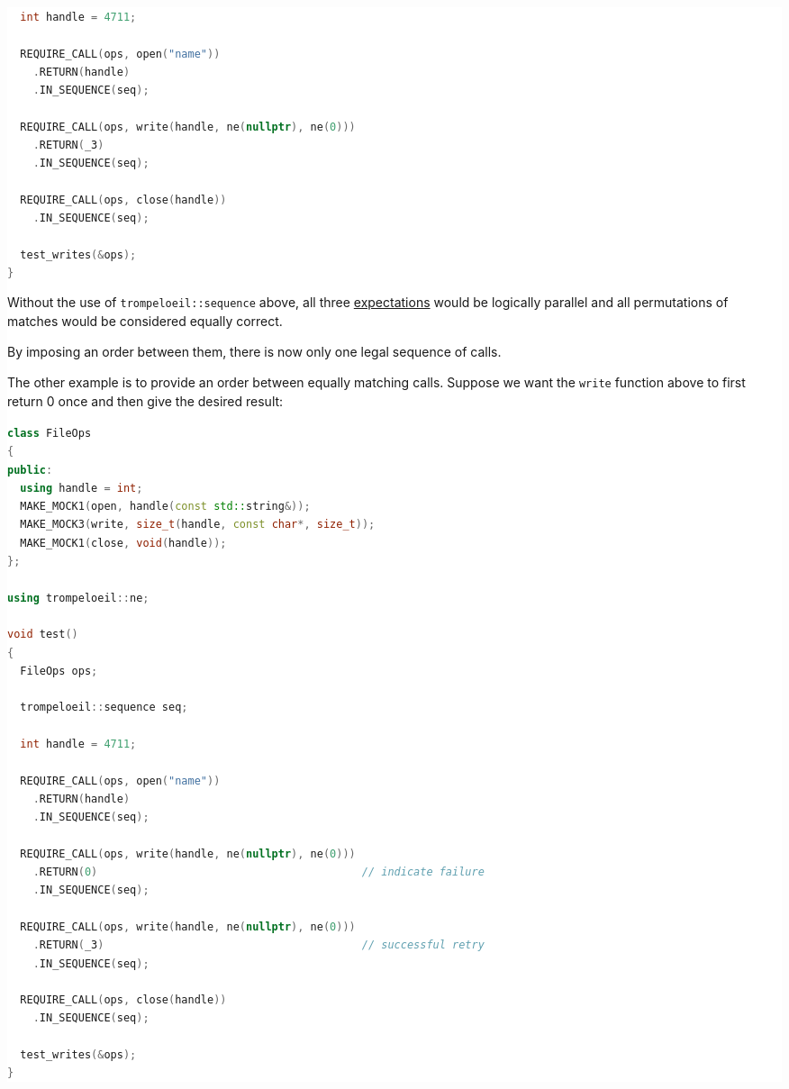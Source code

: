 ```Cpp
  int handle = 4711;
  
  REQUIRE_CALL(ops, open("name"))
    .RETURN(handle)
    .IN_SEQUENCE(seq);
    
  REQUIRE_CALL(ops, write(handle, ne(nullptr), ne(0)))
    .RETURN(_3)
    .IN_SEQUENCE(seq);
    
  REQUIRE_CALL(ops, close(handle))
    .IN_SEQUENCE(seq);
    
  test_writes(&ops);
}
```

Without the use of `trompeloeil::sequence` above, all three
[expectations](reference.md/#expectation) would be logically parallel and
all permutations of matches would be considered equally correct.

By imposing an order between them, there is now only one legal sequence
of calls.

The other example is to provide an order between equally matching calls.
Suppose we want the `write` function above to first return 0 once and then
give the desired result:

```Cpp
class FileOps
{
public:
  using handle = int;
  MAKE_MOCK1(open, handle(const std::string&));
  MAKE_MOCK3(write, size_t(handle, const char*, size_t));
  MAKE_MOCK1(close, void(handle));
};

using trompeloeil::ne;

void test()
{
  FileOps ops;
  
  trompeloeil::sequence seq;
  
  int handle = 4711;
  
  REQUIRE_CALL(ops, open("name"))
    .RETURN(handle)
    .IN_SEQUENCE(seq);
    
  REQUIRE_CALL(ops, write(handle, ne(nullptr), ne(0)))
    .RETURN(0)                                         // indicate failure
    .IN_SEQUENCE(seq);

  REQUIRE_CALL(ops, write(handle, ne(nullptr), ne(0)))
    .RETURN(_3)                                        // successful retry
    .IN_SEQUENCE(seq);

  REQUIRE_CALL(ops, close(handle))
    .IN_SEQUENCE(seq);
    
  test_writes(&ops);
}
```
